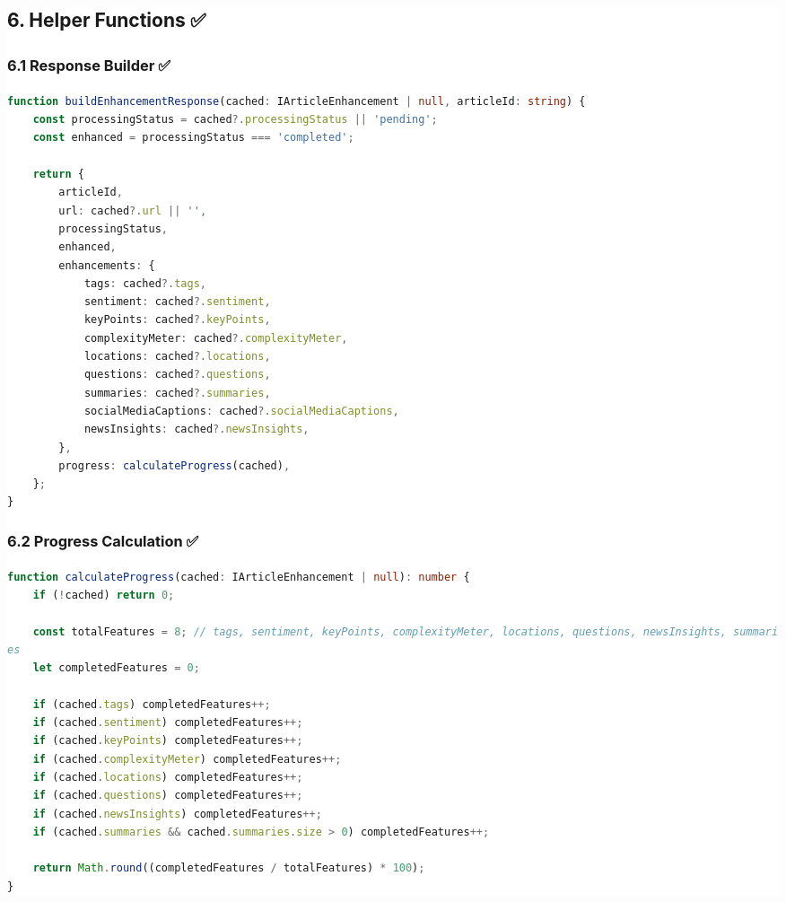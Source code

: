 ## 6. Helper Functions ✅

### 6.1 Response Builder ✅

```typescript
function buildEnhancementResponse(cached: IArticleEnhancement | null, articleId: string) {
    const processingStatus = cached?.processingStatus || 'pending';
    const enhanced = processingStatus === 'completed';

    return {
        articleId,
        url: cached?.url || '',
        processingStatus,
        enhanced,
        enhancements: {
            tags: cached?.tags,
            sentiment: cached?.sentiment,
            keyPoints: cached?.keyPoints,
            complexityMeter: cached?.complexityMeter,
            locations: cached?.locations,
            questions: cached?.questions,
            summaries: cached?.summaries,
            socialMediaCaptions: cached?.socialMediaCaptions,
            newsInsights: cached?.newsInsights,
        },
        progress: calculateProgress(cached),
    };
}
```

### 6.2 Progress Calculation ✅

```typescript
function calculateProgress(cached: IArticleEnhancement | null): number {
    if (!cached) return 0;

    const totalFeatures = 8; // tags, sentiment, keyPoints, complexityMeter, locations, questions, newsInsights, summaries
    let completedFeatures = 0;

    if (cached.tags) completedFeatures++;
    if (cached.sentiment) completedFeatures++;
    if (cached.keyPoints) completedFeatures++;
    if (cached.complexityMeter) completedFeatures++;
    if (cached.locations) completedFeatures++;
    if (cached.questions) completedFeatures++;
    if (cached.newsInsights) completedFeatures++;
    if (cached.summaries && cached.summaries.size > 0) completedFeatures++;

    return Math.round((completedFeatures / totalFeatures) * 100);
}
```

